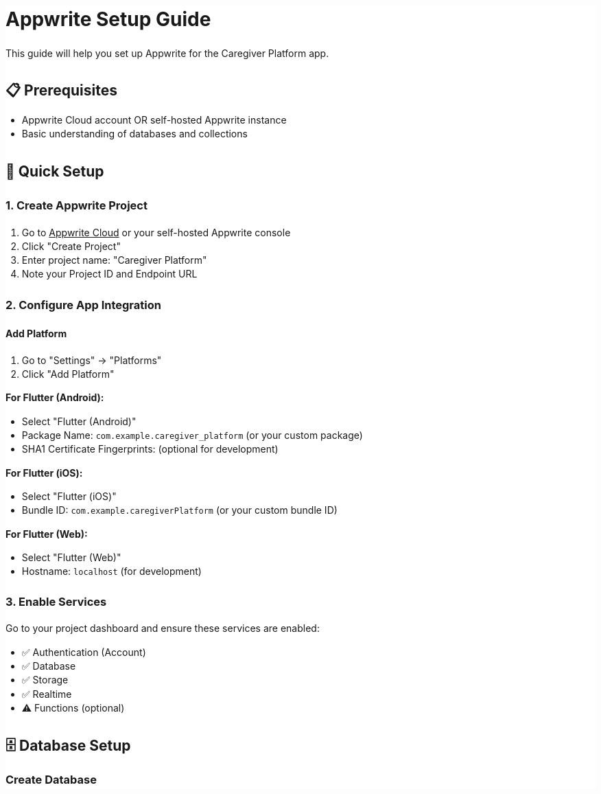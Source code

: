 # Appwrite Setup Guide

This guide will help you set up Appwrite for the Caregiver Platform app.

## 📋 Prerequisites

- Appwrite Cloud account OR self-hosted Appwrite instance
- Basic understanding of databases and collections

## 🚀 Quick Setup

### 1. Create Appwrite Project

1. Go to [Appwrite Cloud](https://cloud.appwrite.io) or your self-hosted Appwrite console
2. Click "Create Project"
3. Enter project name: "Caregiver Platform"
4. Note your Project ID and Endpoint URL

### 2. Configure App Integration

#### Add Platform

1. Go to "Settings" → "Platforms"
2. Click "Add Platform"

**For Flutter (Android):**
- Select "Flutter (Android)"
- Package Name: `com.example.caregiver_platform` (or your custom package)
- SHA1 Certificate Fingerprints: (optional for development)

**For Flutter (iOS):**
- Select "Flutter (iOS)"
- Bundle ID: `com.example.caregiverPlatform` (or your custom bundle ID)

**For Flutter (Web):**
- Select "Flutter (Web)"
- Hostname: `localhost` (for development)

### 3. Enable Services

Go to your project dashboard and ensure these services are enabled:
- ✅ Authentication (Account)
- ✅ Database
- ✅ Storage
- ✅ Realtime
- ⚠️ Functions (optional)

## 🗄️ Database Setup

### Create Database
